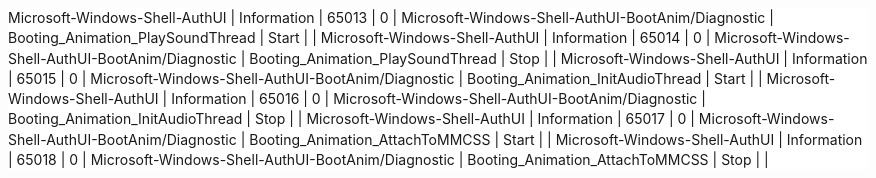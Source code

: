Microsoft-Windows-Shell-AuthUI  |  Information  |  65013     |  0        |  Microsoft-Windows-Shell-AuthUI-BootAnim/Diagnostic           |  Booting_Animation_PlaySoundThread                    |  Start   |           |
Microsoft-Windows-Shell-AuthUI  |  Information  |  65014     |  0        |  Microsoft-Windows-Shell-AuthUI-BootAnim/Diagnostic           |  Booting_Animation_PlaySoundThread                    |  Stop    |           |
Microsoft-Windows-Shell-AuthUI  |  Information  |  65015     |  0        |  Microsoft-Windows-Shell-AuthUI-BootAnim/Diagnostic           |  Booting_Animation_InitAudioThread                    |  Start   |           |
Microsoft-Windows-Shell-AuthUI  |  Information  |  65016     |  0        |  Microsoft-Windows-Shell-AuthUI-BootAnim/Diagnostic           |  Booting_Animation_InitAudioThread                    |  Stop    |           |
Microsoft-Windows-Shell-AuthUI  |  Information  |  65017     |  0        |  Microsoft-Windows-Shell-AuthUI-BootAnim/Diagnostic           |  Booting_Animation_AttachToMMCSS                      |  Start   |           |
Microsoft-Windows-Shell-AuthUI  |  Information  |  65018     |  0        |  Microsoft-Windows-Shell-AuthUI-BootAnim/Diagnostic           |  Booting_Animation_AttachToMMCSS                      |  Stop    |           |